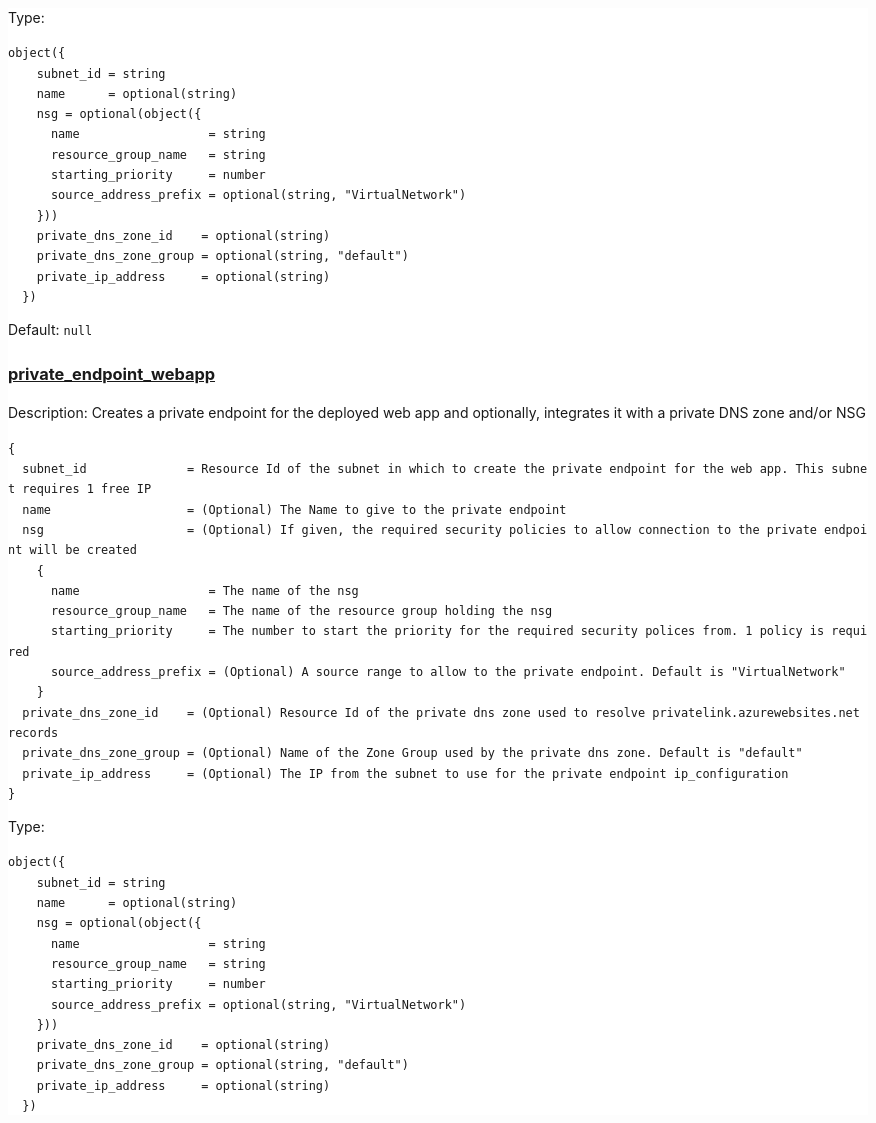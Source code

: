 Type:

```hcl
object({
    subnet_id = string
    name      = optional(string)
    nsg = optional(object({
      name                  = string
      resource_group_name   = string
      starting_priority     = number
      source_address_prefix = optional(string, "VirtualNetwork")
    }))
    private_dns_zone_id    = optional(string)
    private_dns_zone_group = optional(string, "default")
    private_ip_address     = optional(string)
  })
```

Default: `null`

### <a name="input_private_endpoint_webapp"></a> [private\_endpoint\_webapp](#input\_private\_endpoint\_webapp)

Description: Creates a private endpoint for the deployed web app and optionally, integrates it with a private DNS zone and/or NSG
```
{
  subnet_id              = Resource Id of the subnet in which to create the private endpoint for the web app. This subnet requires 1 free IP
  name                   = (Optional) The Name to give to the private endpoint
  nsg                    = (Optional) If given, the required security policies to allow connection to the private endpoint will be created
    {
      name                  = The name of the nsg
      resource_group_name   = The name of the resource group holding the nsg
      starting_priority     = The number to start the priority for the required security polices from. 1 policy is required
      source_address_prefix = (Optional) A source range to allow to the private endpoint. Default is "VirtualNetwork"
    }
  private_dns_zone_id    = (Optional) Resource Id of the private dns zone used to resolve privatelink.azurewebsites.net records
  private_dns_zone_group = (Optional) Name of the Zone Group used by the private dns zone. Default is "default"
  private_ip_address     = (Optional) The IP from the subnet to use for the private endpoint ip_configuration
}
```  

Type:

```hcl
object({
    subnet_id = string
    name      = optional(string)
    nsg = optional(object({
      name                  = string
      resource_group_name   = string
      starting_priority     = number
      source_address_prefix = optional(string, "VirtualNetwork")
    }))
    private_dns_zone_id    = optional(string)
    private_dns_zone_group = optional(string, "default")
    private_ip_address     = optional(string)
  })
```
